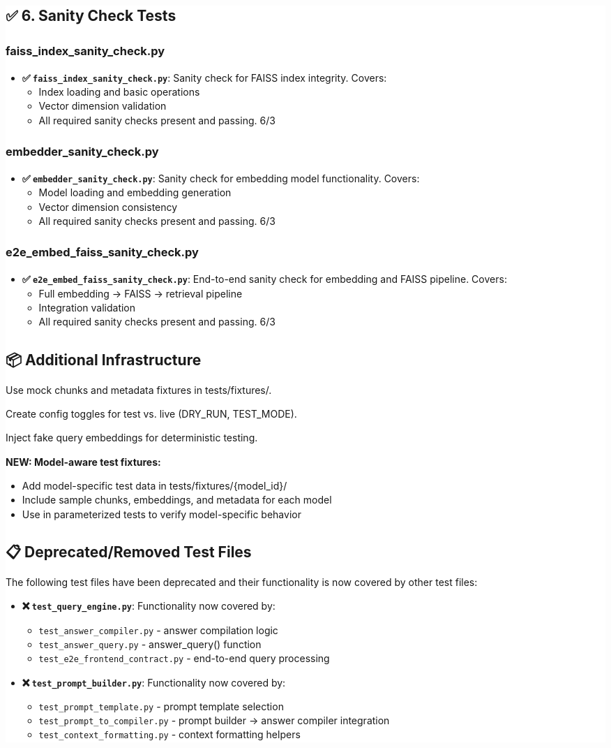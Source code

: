 ## ✅ 6. Sanity Check Tests

### faiss_index_sanity_check.py
* **✅ `faiss_index_sanity_check.py`**: Sanity check for FAISS index integrity. Covers:
  - Index loading and basic operations
  - Vector dimension validation
  - All required sanity checks present and passing. 6/3

### embedder_sanity_check.py
* **✅ `embedder_sanity_check.py`**: Sanity check for embedding model functionality. Covers:
  - Model loading and embedding generation
  - Vector dimension consistency
  - All required sanity checks present and passing. 6/3

### e2e_embed_faiss_sanity_check.py
* **✅ `e2e_embed_faiss_sanity_check.py`**: End-to-end sanity check for embedding and FAISS pipeline. Covers:
  - Full embedding → FAISS → retrieval pipeline
  - Integration validation
  - All required sanity checks present and passing. 6/3

## 📦 Additional Infrastructure

Use mock chunks and metadata fixtures in tests/fixtures/.

Create config toggles for test vs. live (DRY_RUN, TEST_MODE).

Inject fake query embeddings for deterministic testing.

**NEW: Model-aware test fixtures:**
- Add model-specific test data in tests/fixtures/{model_id}/
- Include sample chunks, embeddings, and metadata for each model
- Use in parameterized tests to verify model-specific behavior

## 📋 Deprecated/Removed Test Files

The following test files have been deprecated and their functionality is now covered by other test files:

* **❌ `test_query_engine.py`**: Functionality now covered by:
  - `test_answer_compiler.py` - answer compilation logic
  - `test_answer_query.py` - answer_query() function
  - `test_e2e_frontend_contract.py` - end-to-end query processing

* **❌ `test_prompt_builder.py`**: Functionality now covered by:
  - `test_prompt_template.py` - prompt template selection
  - `test_prompt_to_compiler.py` - prompt builder → answer compiler integration
  - `test_context_formatting.py` - context formatting helpers
